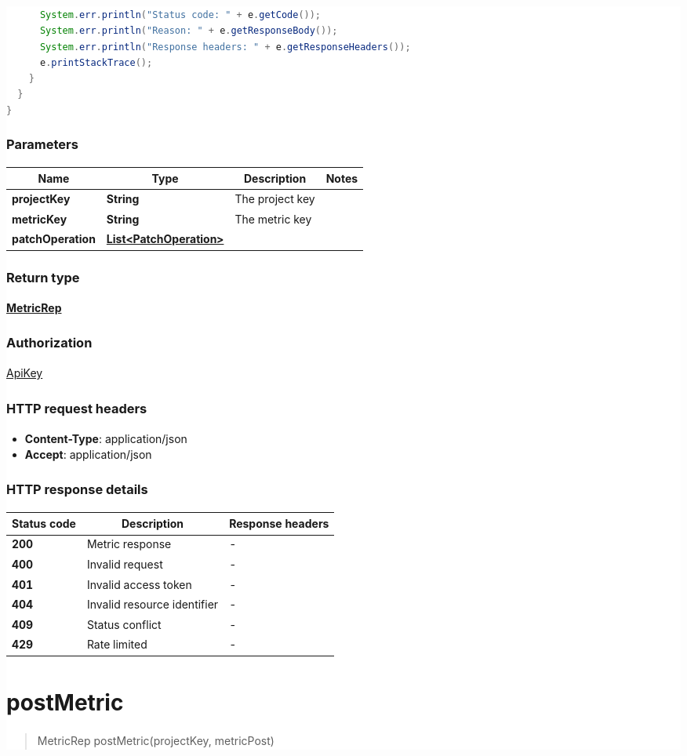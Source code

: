 ```java
      System.err.println("Status code: " + e.getCode());
      System.err.println("Reason: " + e.getResponseBody());
      System.err.println("Response headers: " + e.getResponseHeaders());
      e.printStackTrace();
    }
  }
}
```

### Parameters

| Name | Type | Description  | Notes |
|------------- | ------------- | ------------- | -------------|
| **projectKey** | **String**| The project key | |
| **metricKey** | **String**| The metric key | |
| **patchOperation** | [**List&lt;PatchOperation&gt;**](PatchOperation.md)|  | |

### Return type

[**MetricRep**](MetricRep.md)

### Authorization

[ApiKey](../README.md#ApiKey)

### HTTP request headers

 - **Content-Type**: application/json
 - **Accept**: application/json

### HTTP response details
| Status code | Description | Response headers |
|-------------|-------------|------------------|
| **200** | Metric response |  -  |
| **400** | Invalid request |  -  |
| **401** | Invalid access token |  -  |
| **404** | Invalid resource identifier |  -  |
| **409** | Status conflict |  -  |
| **429** | Rate limited |  -  |

<a id="postMetric"></a>
# **postMetric**
> MetricRep postMetric(projectKey, metricPost)
